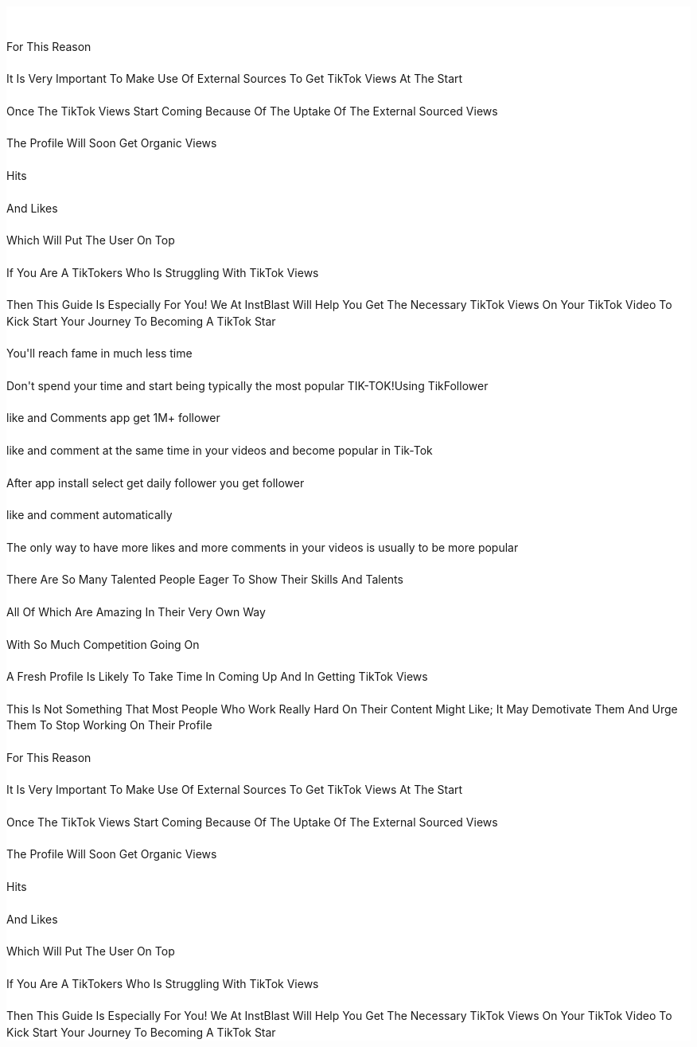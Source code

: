 <br>
<br>For This Reason
<br>
<br>It Is Very Important To Make Use Of External Sources To Get TikTok Views At The Start
<br>
<br>Once The TikTok Views Start Coming Because Of The Uptake Of The External Sourced Views
<br>
<br>The Profile Will Soon Get Organic Views
<br>
<br>Hits
<br>
<br>And Likes
<br>
<br>Which Will Put The User On Top
<br>
<br>If You Are A TikTokers Who Is Struggling With TikTok Views
<br>
<br>Then This Guide Is Especially For You! We At InstBlast Will Help You Get The Necessary TikTok Views On Your TikTok Video To Kick Start Your Journey To Becoming A TikTok Star
<br>
<br>You'll reach fame in much less time
<br>
<br>Don't spend your time and start being typically the most popular TIK-TOK!Using TikFollower
<br>
<br>like and Comments app get 1M+ follower
<br>
<br>like and comment at the same time in your videos and become popular in Tik-Tok
<br>
<br>After app install select get daily follower you get follower
<br>
<br>like and comment automatically
<br>
<br>The only way to have more likes and more comments in your videos is usually to be more popular
<br>
<br>There Are So Many Talented People Eager To Show Their Skills And Talents
<br>
<br>All Of Which Are Amazing In Their Very Own Way
<br>
<br>With So Much Competition Going On
<br>
<br>A Fresh Profile Is Likely To Take Time In Coming Up And In Getting TikTok Views
<br>
<br>This Is Not Something That Most People Who Work Really Hard On Their Content Might Like; It May Demotivate Them And Urge Them To Stop Working On Their Profile
<br>
<br>For This Reason
<br>
<br>It Is Very Important To Make Use Of External Sources To Get TikTok Views At The Start
<br>
<br>Once The TikTok Views Start Coming Because Of The Uptake Of The External Sourced Views
<br>
<br>The Profile Will Soon Get Organic Views
<br>
<br>Hits
<br>
<br>And Likes
<br>
<br>Which Will Put The User On Top
<br>
<br>If You Are A TikTokers Who Is Struggling With TikTok Views
<br>
<br>Then This Guide Is Especially For You! We At InstBlast Will Help You Get The Necessary TikTok Views On Your TikTok Video To Kick Start Your Journey To Becoming A TikTok Star
<br>